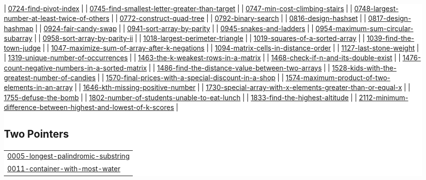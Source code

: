 | [0724-find-pivot-index](https://github.com/NikolaiKhriapov/leet-code-problems/tree/master/0724-find-pivot-index) |
| [0745-find-smallest-letter-greater-than-target](https://github.com/NikolaiKhriapov/leet-code-problems/tree/master/0745-find-smallest-letter-greater-than-target) |
| [0747-min-cost-climbing-stairs](https://github.com/NikolaiKhriapov/leet-code-problems/tree/master/0747-min-cost-climbing-stairs) |
| [0748-largest-number-at-least-twice-of-others](https://github.com/NikolaiKhriapov/leet-code-problems/tree/master/0748-largest-number-at-least-twice-of-others) |
| [0772-construct-quad-tree](https://github.com/NikolaiKhriapov/leet-code-problems/tree/master/0772-construct-quad-tree) |
| [0792-binary-search](https://github.com/NikolaiKhriapov/leet-code-problems/tree/master/0792-binary-search) |
| [0816-design-hashset](https://github.com/NikolaiKhriapov/leet-code-problems/tree/master/0816-design-hashset) |
| [0817-design-hashmap](https://github.com/NikolaiKhriapov/leet-code-problems/tree/master/0817-design-hashmap) |
| [0924-fair-candy-swap](https://github.com/NikolaiKhriapov/leet-code-problems/tree/master/0924-fair-candy-swap) |
| [0941-sort-array-by-parity](https://github.com/NikolaiKhriapov/leet-code-problems/tree/master/0941-sort-array-by-parity) |
| [0945-snakes-and-ladders](https://github.com/NikolaiKhriapov/leet-code-problems/tree/master/0945-snakes-and-ladders) |
| [0954-maximum-sum-circular-subarray](https://github.com/NikolaiKhriapov/leet-code-problems/tree/master/0954-maximum-sum-circular-subarray) |
| [0958-sort-array-by-parity-ii](https://github.com/NikolaiKhriapov/leet-code-problems/tree/master/0958-sort-array-by-parity-ii) |
| [1018-largest-perimeter-triangle](https://github.com/NikolaiKhriapov/leet-code-problems/tree/master/1018-largest-perimeter-triangle) |
| [1019-squares-of-a-sorted-array](https://github.com/NikolaiKhriapov/leet-code-problems/tree/master/1019-squares-of-a-sorted-array) |
| [1039-find-the-town-judge](https://github.com/NikolaiKhriapov/leet-code-problems/tree/master/1039-find-the-town-judge) |
| [1047-maximize-sum-of-array-after-k-negations](https://github.com/NikolaiKhriapov/leet-code-problems/tree/master/1047-maximize-sum-of-array-after-k-negations) |
| [1094-matrix-cells-in-distance-order](https://github.com/NikolaiKhriapov/leet-code-problems/tree/master/1094-matrix-cells-in-distance-order) |
| [1127-last-stone-weight](https://github.com/NikolaiKhriapov/leet-code-problems/tree/master/1127-last-stone-weight) |
| [1319-unique-number-of-occurrences](https://github.com/NikolaiKhriapov/leet-code-problems/tree/master/1319-unique-number-of-occurrences) |
| [1463-the-k-weakest-rows-in-a-matrix](https://github.com/NikolaiKhriapov/leet-code-problems/tree/master/1463-the-k-weakest-rows-in-a-matrix) |
| [1468-check-if-n-and-its-double-exist](https://github.com/NikolaiKhriapov/leet-code-problems/tree/master/1468-check-if-n-and-its-double-exist) |
| [1476-count-negative-numbers-in-a-sorted-matrix](https://github.com/NikolaiKhriapov/leet-code-problems/tree/master/1476-count-negative-numbers-in-a-sorted-matrix) |
| [1486-find-the-distance-value-between-two-arrays](https://github.com/NikolaiKhriapov/leet-code-problems/tree/master/1486-find-the-distance-value-between-two-arrays) |
| [1528-kids-with-the-greatest-number-of-candies](https://github.com/NikolaiKhriapov/leet-code-problems/tree/master/1528-kids-with-the-greatest-number-of-candies) |
| [1570-final-prices-with-a-special-discount-in-a-shop](https://github.com/NikolaiKhriapov/leet-code-problems/tree/master/1570-final-prices-with-a-special-discount-in-a-shop) |
| [1574-maximum-product-of-two-elements-in-an-array](https://github.com/NikolaiKhriapov/leet-code-problems/tree/master/1574-maximum-product-of-two-elements-in-an-array) |
| [1646-kth-missing-positive-number](https://github.com/NikolaiKhriapov/leet-code-problems/tree/master/1646-kth-missing-positive-number) |
| [1730-special-array-with-x-elements-greater-than-or-equal-x](https://github.com/NikolaiKhriapov/leet-code-problems/tree/master/1730-special-array-with-x-elements-greater-than-or-equal-x) |
| [1755-defuse-the-bomb](https://github.com/NikolaiKhriapov/leet-code-problems/tree/master/1755-defuse-the-bomb) |
| [1802-number-of-students-unable-to-eat-lunch](https://github.com/NikolaiKhriapov/leet-code-problems/tree/master/1802-number-of-students-unable-to-eat-lunch) |
| [1833-find-the-highest-altitude](https://github.com/NikolaiKhriapov/leet-code-problems/tree/master/1833-find-the-highest-altitude) |
| [2112-minimum-difference-between-highest-and-lowest-of-k-scores](https://github.com/NikolaiKhriapov/leet-code-problems/tree/master/2112-minimum-difference-between-highest-and-lowest-of-k-scores) |
## Two Pointers
|  |
| ------- |
| [0005-longest-palindromic-substring](https://github.com/NikolaiKhriapov/leet-code-problems/tree/master/0005-longest-palindromic-substring) |
| [0011-container-with-most-water](https://github.com/NikolaiKhriapov/leet-code-problems/tree/master/0011-container-with-most-water) |